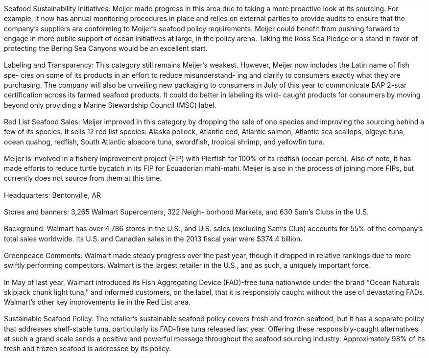 Seafood Sustainability Initiatives: Meijer made progress in
this area due to taking a more proactive look at its sourcing. For
example, it now has annual monitoring procedures in place and
relies on external parties to provide audits to ensure that the
company’s suppliers are conforming to Meijer’s seafood policy
requirements. Meijer could benefit from pushing forward to
engage in more public support of ocean initiatives at large, in the
policy arena. Taking the Ross Sea Pledge or a stand in favor of
protecting the Bering Sea Canyons would be an excellent start.

Labeling and Transparency: This category still remains Meijer’s
weakest. However, Meijer now includes the Latin name of fish spe-
cies on some of its products in an effort to reduce misunderstand-
ing and clarify to consumers exactly what they are purchasing.
The company will also be unveiling new packaging to consumers
in July of this year to communicate BAP 2-star certification across
its farmed seafood products. It could do better in labeling its wild-
caught products for consumers by moving beyond only providing
a Marine Stewardship Council (MSC) label.

Red List Seafood Sales: Meijer improved in this category by
dropping the sale of one species and improving the sourcing
behind a few of its species. It sells 12 red list species: Alaska
pollock, Atlantic cod, Atlantic salmon, Atlantic sea scallops,
bigeye tuna, ocean quahog, redfish, South Atlantic albacore tuna,
swordfish, tropical shrimp, and yellowfin tuna.

Meijer is involved in a fishery improvement project (FIP) with
Pierfish for 100% of its redfish (ocean perch). Also of note, it has
made efforts to reduce turtle bycatch in its FIP for Ecuadorian
mahi-mahi. Meijer is also in the process of joining more FIPs, but
currently does not source from them at this time.

Headquarters: Bentonville, AR

Stores and banners: 3,265 Walmart Supercenters, 322 Neigh-
borhood Markets, and 630 Sam’s Clubs in the U.S.

Background: Walmart has over 4,786 stores in the U.S., and U.S.
sales (excluding Sam’s Club) accounts for 55% of the company’s
total sales worldwide. Its U.S. and Canadian sales in the 2013
fiscal year were $374.4 billion.

Greenpeace Comments: Walmart made steady progress over
the past year, though it dropped in relative rankings due to more
swiftly performing competitors. Walmart is the largest retailer in
the U.S., and as such, a uniquely important force.

In May of last year, Walmart introduced its Fish Aggregating Device
(FAD)-free tuna nationwide under the brand “Ocean Naturals
skipjack chunk light tuna,” and informed customers, on the label,
that it is responsibly caught without the use of devastating FADs.
Walmart’s other key improvements lie in the Red List area.

Sustainable Seafood Policy: The retailer’s sustainable seafood
policy covers fresh and frozen seafood, but it has a separate policy
that addresses shelf-stable tuna, particularly its FAD-free tuna
released last year. Offering these responsibly-caught alternatives
at such a grand scale sends a positive and powerful message
throughout the seafood sourcing industry. Approximately 98% of
its fresh and frozen seafood is addressed by its policy.
